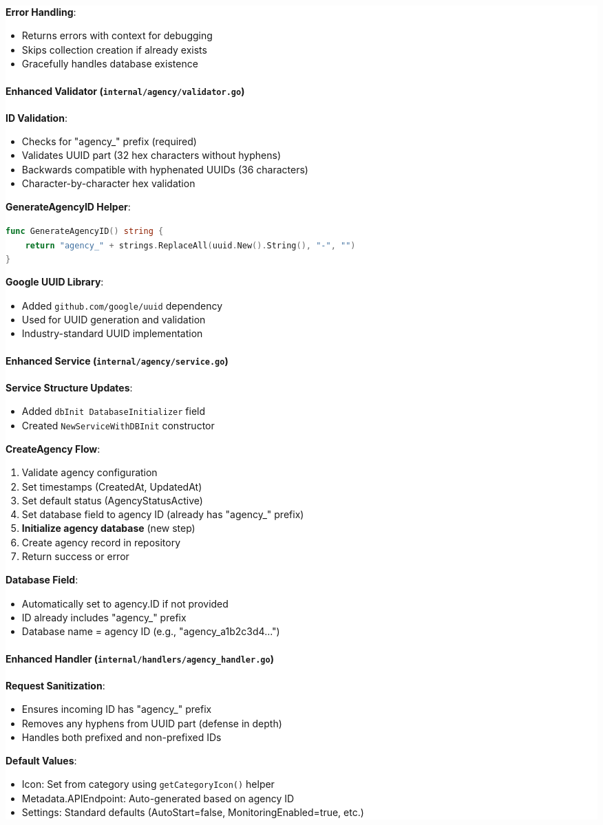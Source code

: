 **Error Handling**:
- Returns errors with context for debugging
- Skips collection creation if already exists
- Gracefully handles database existence

#### Enhanced Validator (`internal/agency/validator.go`)

**ID Validation**:
- Checks for "agency_" prefix (required)
- Validates UUID part (32 hex characters without hyphens)
- Backwards compatible with hyphenated UUIDs (36 characters)
- Character-by-character hex validation

**GenerateAgencyID Helper**:
```go
func GenerateAgencyID() string {
    return "agency_" + strings.ReplaceAll(uuid.New().String(), "-", "")
}
```

**Google UUID Library**:
- Added `github.com/google/uuid` dependency
- Used for UUID generation and validation
- Industry-standard UUID implementation

#### Enhanced Service (`internal/agency/service.go`)

**Service Structure Updates**:
- Added `dbInit DatabaseInitializer` field
- Created `NewServiceWithDBInit` constructor

**CreateAgency Flow**:
1. Validate agency configuration
2. Set timestamps (CreatedAt, UpdatedAt)
3. Set default status (AgencyStatusActive)
4. Set database field to agency ID (already has "agency_" prefix)
5. **Initialize agency database** (new step)
6. Create agency record in repository
7. Return success or error

**Database Field**:
- Automatically set to agency.ID if not provided
- ID already includes "agency_" prefix
- Database name = agency ID (e.g., "agency_a1b2c3d4...")

#### Enhanced Handler (`internal/handlers/agency_handler.go`)

**Request Sanitization**:
- Ensures incoming ID has "agency_" prefix
- Removes any hyphens from UUID part (defense in depth)
- Handles both prefixed and non-prefixed IDs

**Default Values**:
- Icon: Set from category using `getCategoryIcon()` helper
- Metadata.APIEndpoint: Auto-generated based on agency ID
- Settings: Standard defaults (AutoStart=false, MonitoringEnabled=true, etc.)
